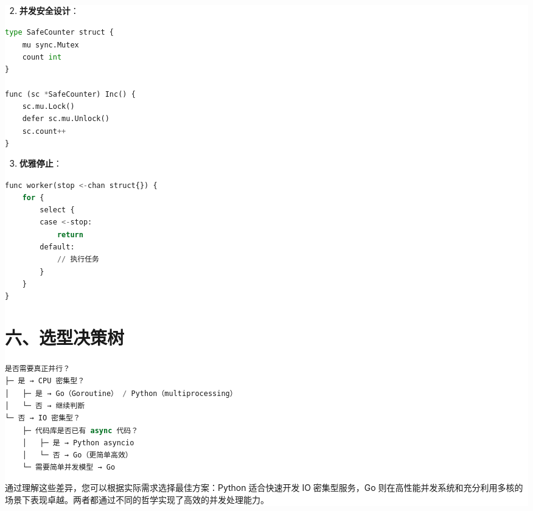2. **并发安全设计**：

```python
type SafeCounter struct {
    mu sync.Mutex
    count int
}

func (sc *SafeCounter) Inc() {
    sc.mu.Lock()
    defer sc.mu.Unlock()
    sc.count++
}
```

3. **优雅停止**：

```python
func worker(stop <-chan struct{}) {
    for {
        select {
        case <-stop:
            return
        default:
            // 执行任务
        }
    }
}
```

# 六、选型决策树
```python
是否需要真正并行？
├─ 是 → CPU 密集型？
│   ├─ 是 → Go（Goroutine） / Python（multiprocessing）
│   └─ 否 → 继续判断
└─ 否 → IO 密集型？
    ├─ 代码库是否已有 async 代码？
    │   ├─ 是 → Python asyncio
    │   └─ 否 → Go（更简单高效）
    └─ 需要简单并发模型 → Go
```

通过理解这些差异，您可以根据实际需求选择最佳方案：Python 适合快速开发 IO 密集型服务，Go 则在高性能并发系统和充分利用多核的场景下表现卓越。两者都通过不同的哲学实现了高效的并发处理能力。

